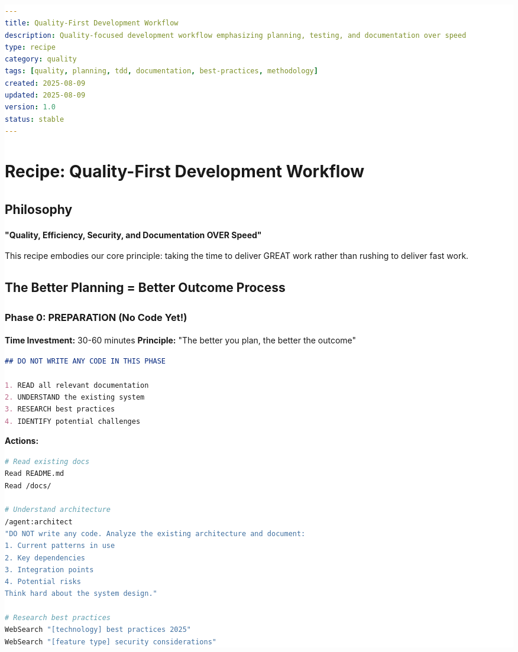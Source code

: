```yaml
---
title: Quality-First Development Workflow
description: Quality-focused development workflow emphasizing planning, testing, and documentation over speed
type: recipe
category: quality
tags: [quality, planning, tdd, documentation, best-practices, methodology]
created: 2025-08-09
updated: 2025-08-09
version: 1.0
status: stable
---
```


# Recipe: Quality-First Development Workflow

## Philosophy
**"Quality, Efficiency, Security, and Documentation OVER Speed"**

This recipe embodies our core principle: taking the time to deliver GREAT work rather than rushing to deliver fast work.

## The Better Planning = Better Outcome Process

### Phase 0: PREPARATION (No Code Yet!)
**Time Investment:** 30-60 minutes
**Principle:** "The better you plan, the better the outcome"

```markdown
## DO NOT WRITE ANY CODE IN THIS PHASE

1. READ all relevant documentation
2. UNDERSTAND the existing system
3. RESEARCH best practices
4. IDENTIFY potential challenges
```

**Actions:**
```bash
# Read existing docs
Read README.md
Read /docs/

# Understand architecture
/agent:architect
"DO NOT write any code. Analyze the existing architecture and document:
1. Current patterns in use
2. Key dependencies
3. Integration points
4. Potential risks
Think hard about the system design."

# Research best practices
WebSearch "[technology] best practices 2025"
WebSearch "[feature type] security considerations"
```
